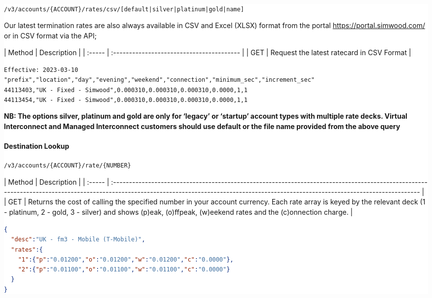 ```
/v3/accounts/{ACCOUNT}/rates/csv/[default|silver|platinum|gold|name]
```

Our latest termination rates are also always available in CSV and Excel (XLSX) format from the portal https://portal.simwood.com/ or in CSV format via the API;

<Tabs>
  <TabItem value="request" label="API Request">
| Method | Description                               |
| :----- | :---------------------------------------- |
| GET    | Request the latest ratecard in CSV Format |


  </TabItem>
  <TabItem  value="result" label="Example Response">

```csv
Effective: 2023-03-10
"prefix","location","day","evening","weekend","connection","minimum_sec","increment_sec"
44113403,"UK - Fixed - Simwood",0.000310,0.000310,0.000310,0.0000,1,1
44113454,"UK - Fixed - Simwood",0.000310,0.000310,0.000310,0.0000,1,1
```
  </TabItem>
</Tabs>




**NB: The options silver, platinum and gold are only for ‘legacy’ or ‘startup’ account types with multiple rate decks. Virtual Interconnect and Managed Interconnect customers should use default or the file name provided from the above query**

#### Destination Lookup
```
/v3/accounts/{ACCOUNT}/rate/{NUMBER}
```

<Tabs>
  <TabItem value="request" label="API Request">
| Method | Description                                                                                                                                                                                                                             |
| :----- | :-------------------------------------------------------------------------------------------------------------------------------------------------------------------------------------------------------------------------------------- |
| GET    | Returns the cost of calling the specified number in your account currency. Each rate array is keyed by the relevant deck (1 - platinum, 2 - gold, 3 - silver) and shows (p)eak, (o)ffpeak, (w)eekend rates and the (c)onnection charge. |


  </TabItem>
  <TabItem  value="result" label="Example Response">

```json
{
  "desc":"UK - fm3 - Mobile (T-Mobile)",
  "rates":{
    "1":{"p":"0.01200","o":"0.01200","w":"0.01200","c":"0.0000"},
    "2":{"p":"0.01100","o":"0.01100","w":"0.01100","c":"0.0000"}
  }
}
```
  </TabItem>
</Tabs>
